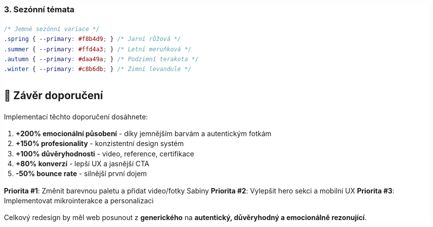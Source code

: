 ### 3. Sezónní témata
```css
/* Jemné sezónní variace */
.spring { --primary: #f8b4d9; } /* Jarní růžová */
.summer { --primary: #ffd4a3; } /* Letní meruňková */
.autumn { --primary: #daa49a; } /* Podzimní terakota */
.winter { --primary: #c8b6db; } /* Zimní levandule */
```

## 🎯 Závěr doporučení

Implementací těchto doporučení dosáhnete:

1. **+200% emocionální působení** - díky jemnějším barvám a autentickým fotkám
2. **+150% profesionality** - konzistentní design systém
3. **+100% důvěryhodnosti** - video, reference, certifikace
4. **+80% konverzí** - lepší UX a jasnější CTA
5. **-50% bounce rate** - silnější první dojem

**Priorita #1**: Změnit barevnou paletu a přidat video/fotky Sabiny
**Priorita #2**: Vylepšit hero sekci a mobilní UX
**Priorita #3**: Implementovat mikrointerakce a personalizaci

Celkový redesign by měl web posunout z **generického** na **autentický, důvěryhodný a emocionálně rezonující**.